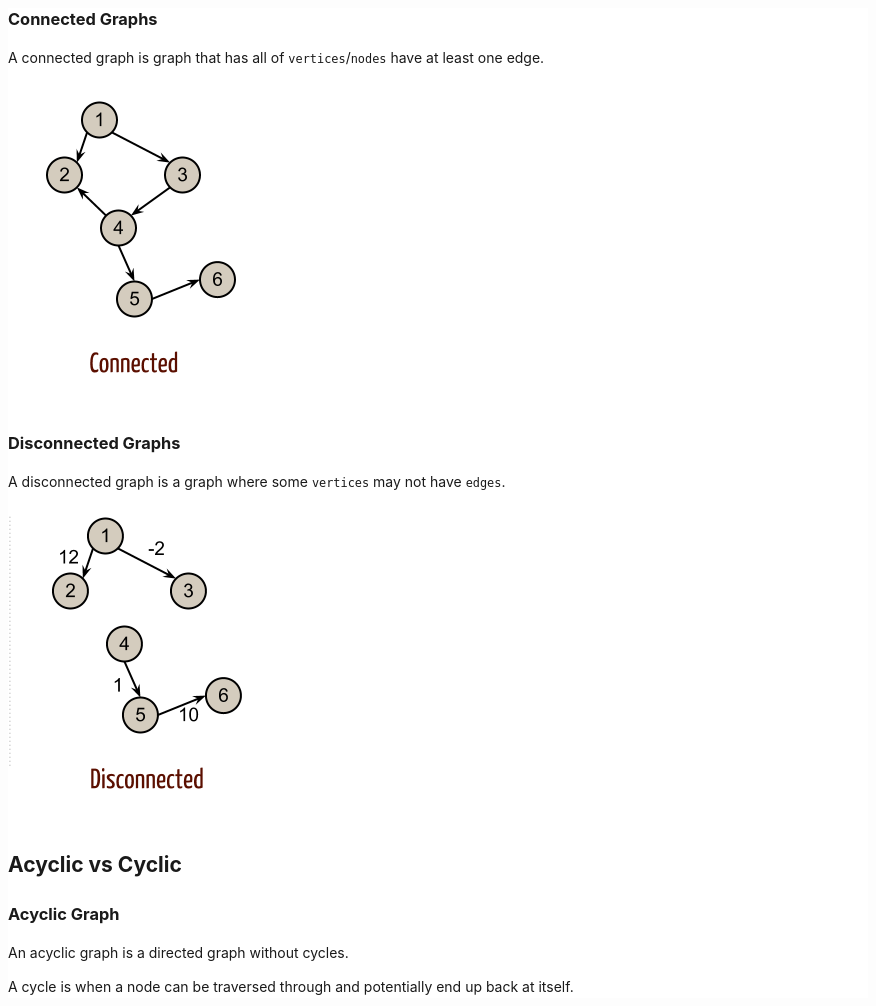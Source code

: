 ### Connected Graphs

A connected graph is graph that has all of `vertices`/`nodes` have at least one edge.

![tt](./ConnectedGraphs.png)

### Disconnected Graphs

A disconnected graph is a graph where some `vertices` may not have `edges`.

![tt](./Disconnected.png)

## Acyclic vs Cyclic

### Acyclic Graph

An acyclic graph is a directed graph without cycles.

A cycle is when a node can be traversed through and potentially end up back at itself.

